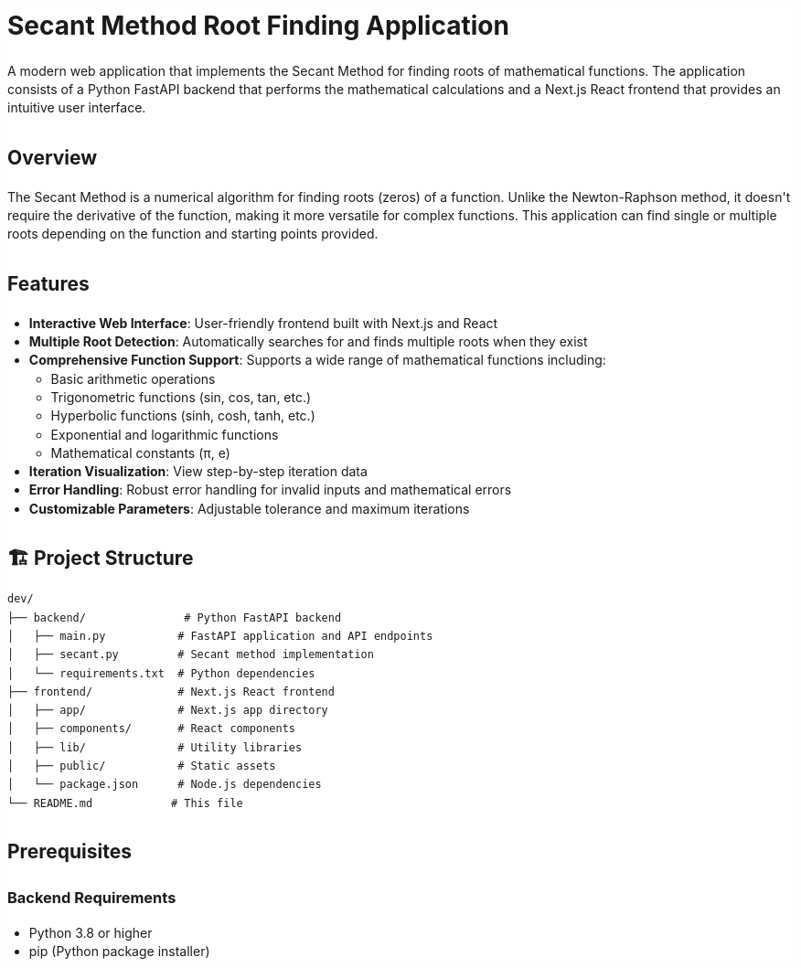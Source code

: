 # Secant Method Root Finding Application

A modern web application that implements the Secant Method for finding roots of mathematical functions. The application consists of a Python FastAPI backend that performs the mathematical calculations and a Next.js React frontend that provides an intuitive user interface.

## Overview

The Secant Method is a numerical algorithm for finding roots (zeros) of a function. Unlike the Newton-Raphson method, it doesn't require the derivative of the function, making it more versatile for complex functions. This application can find single or multiple roots depending on the function and starting points provided.

## Features

- **Interactive Web Interface**: User-friendly frontend built with Next.js and React
- **Multiple Root Detection**: Automatically searches for and finds multiple roots when they exist
- **Comprehensive Function Support**: Supports a wide range of mathematical functions including:
  - Basic arithmetic operations
  - Trigonometric functions (sin, cos, tan, etc.)
  - Hyperbolic functions (sinh, cosh, tanh, etc.)
  - Exponential and logarithmic functions
  - Mathematical constants (π, e)
- **Iteration Visualization**: View step-by-step iteration data
- **Error Handling**: Robust error handling for invalid inputs and mathematical errors
- **Customizable Parameters**: Adjustable tolerance and maximum iterations

## 🏗️ Project Structure

```
dev/
├── backend/               # Python FastAPI backend
│   ├── main.py           # FastAPI application and API endpoints
│   ├── secant.py         # Secant method implementation
│   └── requirements.txt  # Python dependencies
├── frontend/             # Next.js React frontend
│   ├── app/              # Next.js app directory
│   ├── components/       # React components
│   ├── lib/              # Utility libraries
│   ├── public/           # Static assets
│   └── package.json      # Node.js dependencies
└── README.md            # This file
```

## Prerequisites

### Backend Requirements
- Python 3.8 or higher
- pip (Python package installer)
